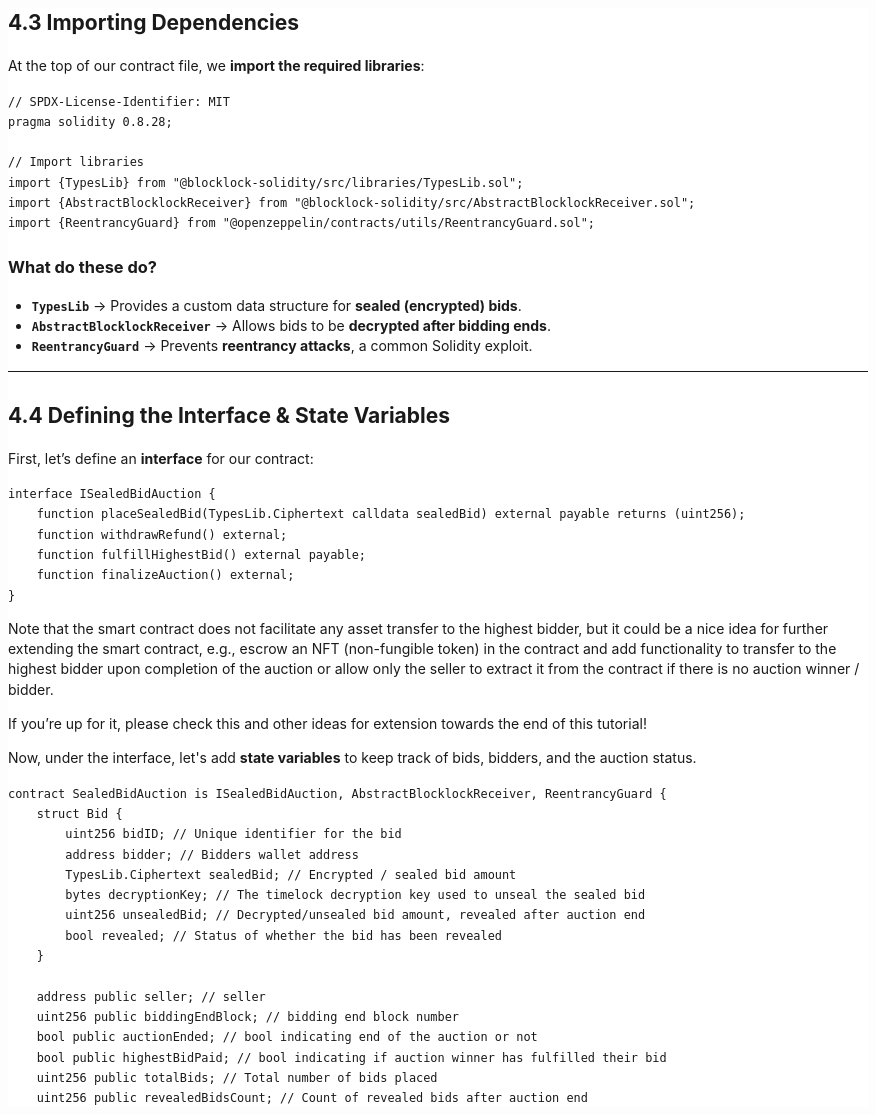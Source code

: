 
## **4.3 Importing Dependencies**

At the top of our contract file, we **import the required libraries**:

```solidity
// SPDX-License-Identifier: MIT
pragma solidity 0.8.28;

// Import libraries
import {TypesLib} from "@blocklock-solidity/src/libraries/TypesLib.sol";
import {AbstractBlocklockReceiver} from "@blocklock-solidity/src/AbstractBlocklockReceiver.sol";
import {ReentrancyGuard} from "@openzeppelin/contracts/utils/ReentrancyGuard.sol";

```

### **What do these do?**

- **`TypesLib`** → Provides a custom data structure for **sealed (encrypted) bids**.
- **`AbstractBlocklockReceiver`** → Allows bids to be **decrypted after bidding ends**.
- **`ReentrancyGuard`** → Prevents **reentrancy attacks**, a common Solidity exploit.

---

## **4.4 Defining the Interface & State Variables**

First, let’s define an **interface** for our contract:

```solidity
interface ISealedBidAuction {
    function placeSealedBid(TypesLib.Ciphertext calldata sealedBid) external payable returns (uint256);
    function withdrawRefund() external;
    function fulfillHighestBid() external payable;
    function finalizeAuction() external;
}
```

Note that the smart contract does not facilitate any asset transfer to the highest bidder, but it could be a nice idea for further extending the smart contract, e.g., escrow an NFT (non-fungible token) in the contract and add functionality to transfer to the highest bidder upon completion of the auction or allow only the seller to extract it from the contract if there is no auction winner / bidder. 

If you’re up for it, please check this and other ideas for extension towards the end of this tutorial!

Now, under the interface, let's add **state variables** to keep track of bids, bidders, and the auction status. 

```solidity
contract SealedBidAuction is ISealedBidAuction, AbstractBlocklockReceiver, ReentrancyGuard {
    struct Bid {
        uint256 bidID; // Unique identifier for the bid
        address bidder; // Bidders wallet address
        TypesLib.Ciphertext sealedBid; // Encrypted / sealed bid amount
        bytes decryptionKey; // The timelock decryption key used to unseal the sealed bid
        uint256 unsealedBid; // Decrypted/unsealed bid amount, revealed after auction end
        bool revealed; // Status of whether the bid has been revealed
    }

    address public seller; // seller
    uint256 public biddingEndBlock; // bidding end block number
    bool public auctionEnded; // bool indicating end of the auction or not
    bool public highestBidPaid; // bool indicating if auction winner has fulfilled their bid
    uint256 public totalBids; // Total number of bids placed
    uint256 public revealedBidsCount; // Count of revealed bids after auction end
```